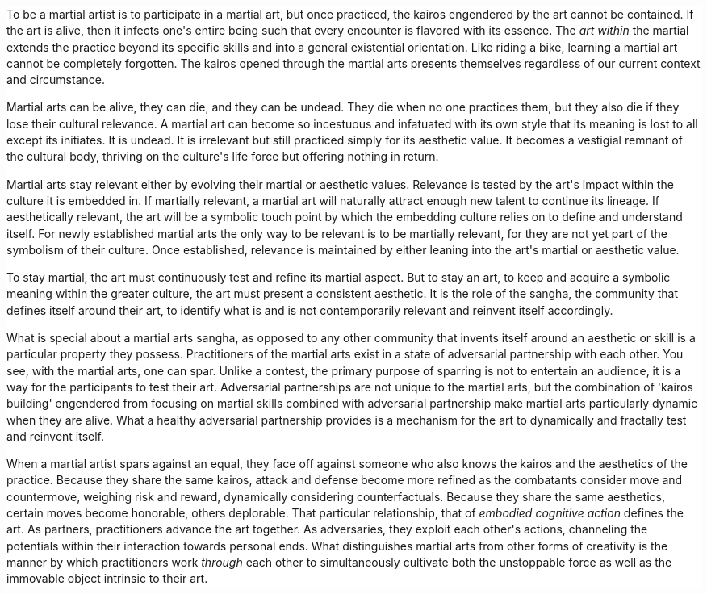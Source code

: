 To be a martial artist is to participate in a martial art, but once practiced, the kairos engendered
by the art cannot be contained. If the art is alive, then it infects one's entire being such that
every encounter is flavored with its essence. The _art within_ the martial extends the practice
beyond its specific skills and into a general existential orientation. Like riding a bike, learning
a martial art cannot be completely forgotten. The kairos opened through the martial arts presents
themselves regardless of our current context and circumstance.

Martial arts can be alive, they can die, and they can be undead. They die when no one practices
them, but they also die if they lose their cultural relevance. A martial art can become so
incestuous and infatuated with its own style that its meaning is lost to all except its
initiates. It is undead. It is irrelevant but still practiced simply for its aesthetic value. It
becomes a vestigial remnant of the cultural body, thriving on the culture's life force but offering
nothing in return.

Martial arts stay relevant either by evolving their martial or aesthetic values. Relevance is tested
by the art's impact within the culture it is embedded in. If martially relevant, a martial art will
naturally attract enough new talent to continue its lineage. If aesthetically relevant, the art will
be a symbolic touch point by which the embedding culture relies on to define and understand
itself. For newly established martial arts the only way to be relevant is to be martially relevant,
for they are not yet part of the symbolism of their culture. Once established, relevance is
maintained by either leaning into the art's martial or aesthetic value.

To stay martial, the art must continuously test and refine its martial aspect. But to stay an art,
to keep and acquire a symbolic meaning within the greater culture, the art must present a consistent
aesthetic. It is the role of the [sangha](https://en.wikipedia.org/wiki/Sangha), the community that
defines itself around their art, to identify what is and is not contemporarily relevant and reinvent
itself accordingly.

What is special about a martial arts sangha, as opposed to any other community that invents itself
around an aesthetic or skill is a particular property they possess. Practitioners of the martial
arts exist in a state of adversarial partnership with each other. You see, with the martial arts,
one can spar. Unlike a contest, the primary purpose of sparring is not to entertain an audience, it
is a way for the participants to test their art. Adversarial partnerships are not unique to the
martial arts, but the combination of 'kairos building' engendered from focusing on martial skills
combined with adversarial partnership make martial arts particularly dynamic when they are
alive. What a healthy adversarial partnership provides is a mechanism for the art to dynamically and
fractally test and reinvent itself.

When a martial artist spars against an equal, they face off against someone who also knows the
kairos and the aesthetics of the practice. Because they share the same kairos, attack and defense
become more refined as the combatants consider move and countermove, weighing risk and reward,
dynamically considering counterfactuals. Because they share the same aesthetics, certain moves
become honorable, others deplorable. That particular relationship, that of _embodied cognitive
action_ defines the art. As partners, practitioners advance the art together. As adversaries, they
exploit each other's actions, channeling the potentials within their interaction towards personal
ends. What distinguishes martial arts from other forms of creativity is the manner by which
practitioners work _through_ each other to simultaneously cultivate both the unstoppable force as
well as the immovable object intrinsic to their art.
